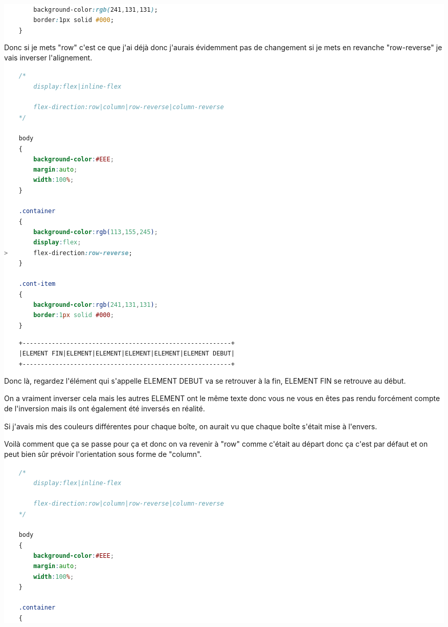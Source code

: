 ```css
		background-color:rgb(241,131,131);
		border:1px solid #000;
	}
```
Donc si je mets "row" c'est ce que j'ai déjà donc j'aurais évidemment pas de changement si je mets en revanche "row-reverse" je vais inverser l'alignement.
```css
	/*
		display:flex|inline-flex
		
		flex-direction:row|column|row-reverse|column-reverse
	*/

	body
	{
		background-color:#EEE;
		margin:auto;
		width:100%;
	}

	.container
	{
		background-color:rgb(113,155,245);
		display:flex;
>		flex-direction:row-reverse;
	}

	.cont-item
	{
		background-color:rgb(241,131,131);
		border:1px solid #000;
	}
```
```txt
	+---------------------------------------------------------+
	|ELEMENT FIN|ELEMENT|ELEMENT|ELEMENT|ELEMENT|ELEMENT DEBUT|
	+---------------------------------------------------------+
```
Donc là, regardez l'élément qui s'appelle ELEMENT DEBUT va se retrouver à la fin, ELEMENT FIN se retrouve au début.

On a vraiment inverser cela mais les autres ELEMENT ont le même texte donc vous ne vous en êtes pas rendu forcément compte de l'inversion mais ils ont également été inversés en réalité.

Si j'avais mis des couleurs différentes pour chaque boîte, on aurait vu que chaque boîte s'était mise à l'envers.

Voilà comment que ça se passe pour ça et donc on va revenir à "row" comme c'était au départ donc ça c'est par défaut et on peut bien sûr prévoir l'orientation sous forme de "column".
```css
	/*
		display:flex|inline-flex
		
		flex-direction:row|column|row-reverse|column-reverse
	*/

	body
	{
		background-color:#EEE;
		margin:auto;
		width:100%;
	}

	.container
	{
```